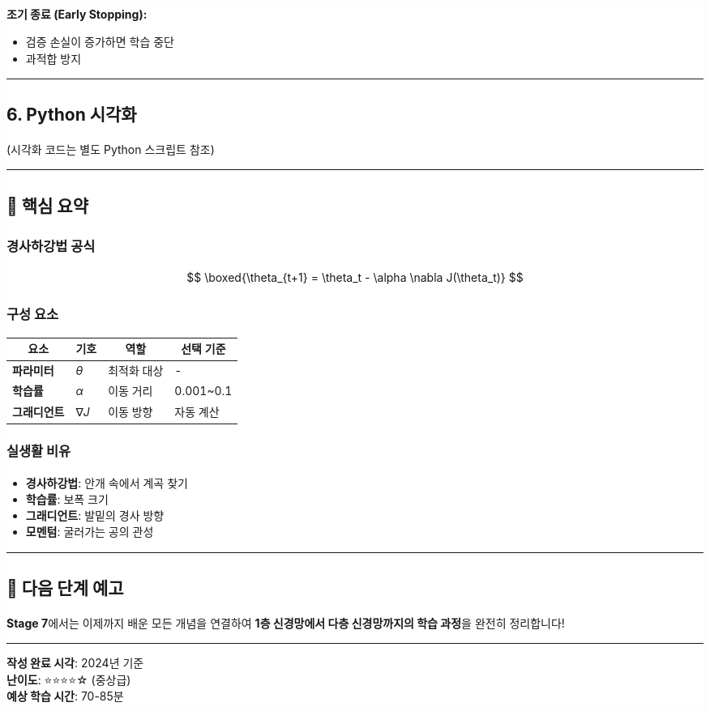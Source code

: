 **조기 종료 (Early Stopping):**
- 검증 손실이 증가하면 학습 중단
- 과적합 방지

---

## 6. Python 시각화

(시각화 코드는 별도 Python 스크립트 참조)

---

## 📝 핵심 요약

### 경사하강법 공식

$$
\boxed{\theta_{t+1} = \theta_t - \alpha \nabla J(\theta_t)}
$$

### 구성 요소

| 요소 | 기호 | 역할 | 선택 기준 |
|------|------|------|----------|
| **파라미터** | $\theta$ | 최적화 대상 | - |
| **학습률** | $\alpha$ | 이동 거리 | 0.001~0.1 |
| **그래디언트** | $\nabla J$ | 이동 방향 | 자동 계산 |

### 실생활 비유
- **경사하강법**: 안개 속에서 계곡 찾기
- **학습률**: 보폭 크기
- **그래디언트**: 발밑의 경사 방향
- **모멘텀**: 굴러가는 공의 관성

---

## 🎯 다음 단계 예고

**Stage 7**에서는 이제까지 배운 모든 개념을 연결하여 **1층 신경망에서 다층 신경망까지의 학습 과정**을 완전히 정리합니다!

---

**작성 완료 시각**: 2024년 기준  
**난이도**: ⭐⭐⭐⭐☆ (중상급)  
**예상 학습 시간**: 70-85분
